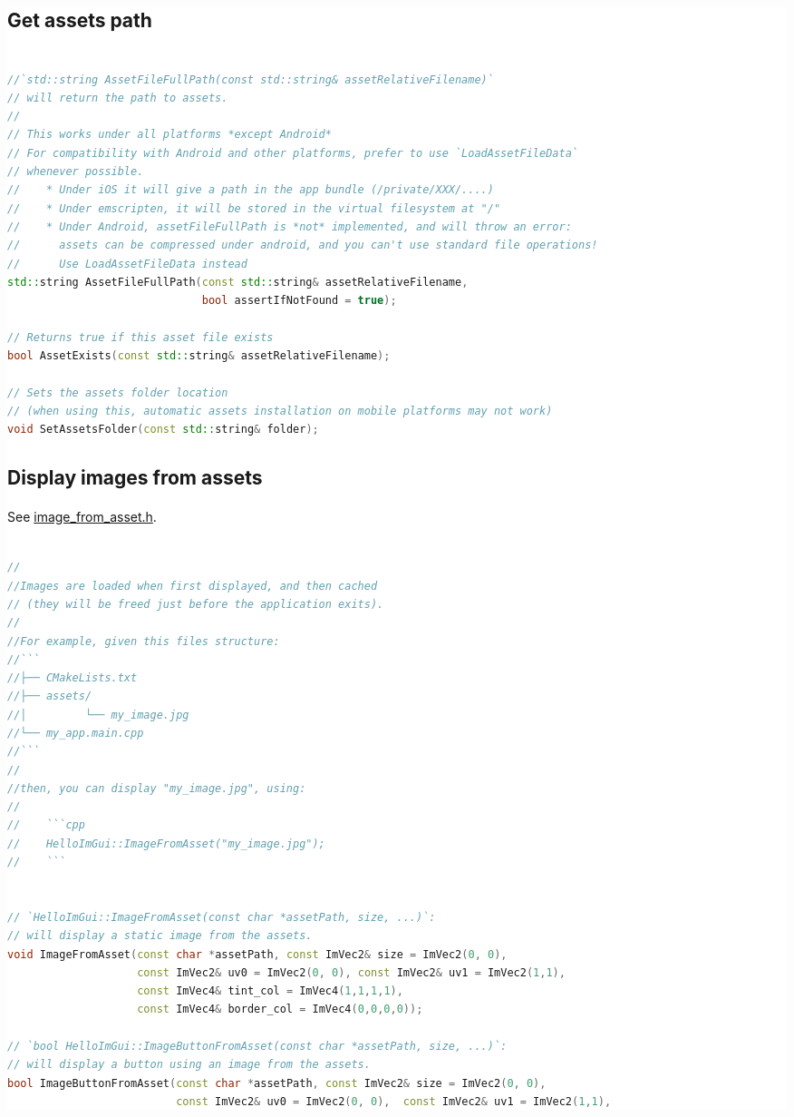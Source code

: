 ## Get assets path

```cpp

//`std::string AssetFileFullPath(const std::string& assetRelativeFilename)`
// will return the path to assets.
//
// This works under all platforms *except Android*
// For compatibility with Android and other platforms, prefer to use `LoadAssetFileData`
// whenever possible.
//    * Under iOS it will give a path in the app bundle (/private/XXX/....)
//    * Under emscripten, it will be stored in the virtual filesystem at "/"
//    * Under Android, assetFileFullPath is *not* implemented, and will throw an error:
//      assets can be compressed under android, and you can't use standard file operations!
//      Use LoadAssetFileData instead
std::string AssetFileFullPath(const std::string& assetRelativeFilename,
                              bool assertIfNotFound = true);

// Returns true if this asset file exists
bool AssetExists(const std::string& assetRelativeFilename);

// Sets the assets folder location
// (when using this, automatic assets installation on mobile platforms may not work)
void SetAssetsFolder(const std::string& folder);

```


## Display images from assets
See [image_from_asset.h](https://github.com/pthom/hello_imgui/blob/master/src/hello_imgui/image_from_asset.h).
```cpp

//
//Images are loaded when first displayed, and then cached
// (they will be freed just before the application exits).
//
//For example, given this files structure:
//```
//├── CMakeLists.txt
//├── assets/
//│         └── my_image.jpg
//└── my_app.main.cpp
//```
//
//then, you can display "my_image.jpg", using:
//
//    ```cpp
//    HelloImGui::ImageFromAsset("my_image.jpg");
//    ```


// `HelloImGui::ImageFromAsset(const char *assetPath, size, ...)`: 
// will display a static image from the assets.
void ImageFromAsset(const char *assetPath, const ImVec2& size = ImVec2(0, 0),
                    const ImVec2& uv0 = ImVec2(0, 0), const ImVec2& uv1 = ImVec2(1,1),
                    const ImVec4& tint_col = ImVec4(1,1,1,1),
                    const ImVec4& border_col = ImVec4(0,0,0,0));

// `bool HelloImGui::ImageButtonFromAsset(const char *assetPath, size, ...)`:
// will display a button using an image from the assets.
bool ImageButtonFromAsset(const char *assetPath, const ImVec2& size = ImVec2(0, 0),
                          const ImVec2& uv0 = ImVec2(0, 0),  const ImVec2& uv1 = ImVec2(1,1),
```